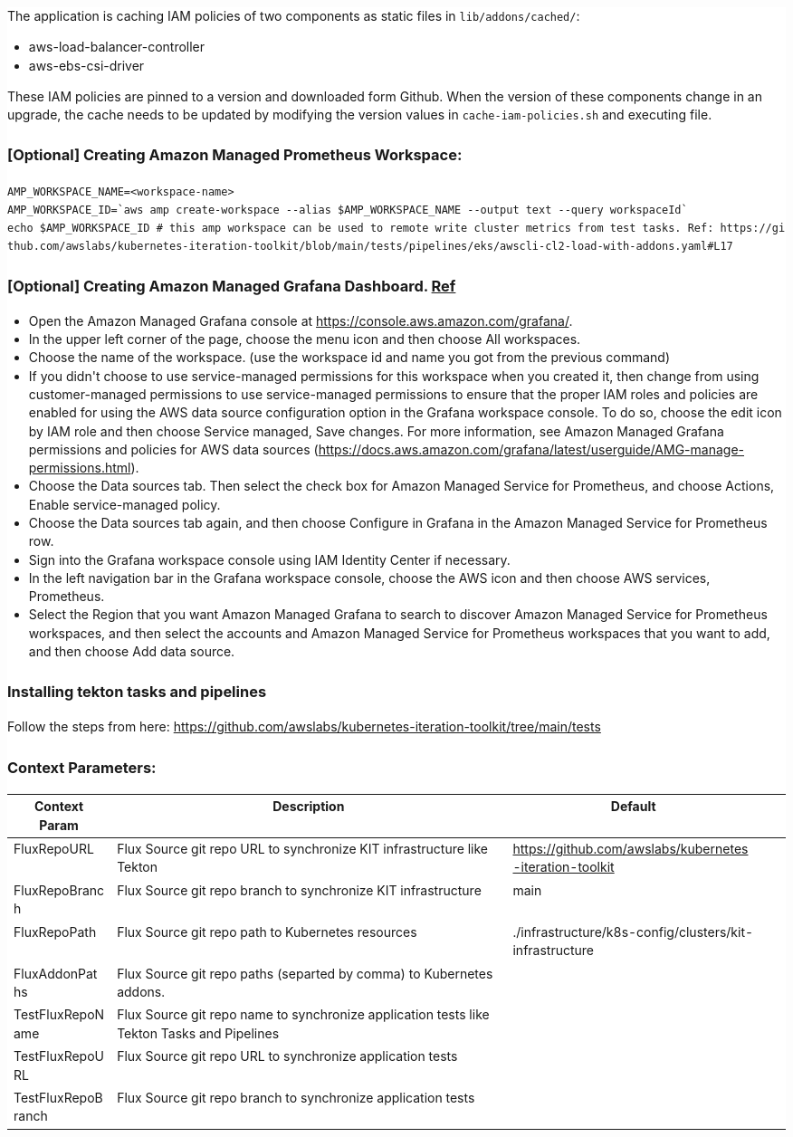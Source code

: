 The application is caching IAM policies of two components as static files in `lib/addons/cached/`:
* aws-load-balancer-controller
* aws-ebs-csi-driver

These IAM policies are pinned to a version and downloaded form Github. When the version of these components change
in an upgrade, the cache needs to be updated by modifying the version values in `cache-iam-policies.sh` and executing file.

### [Optional] Creating Amazon Managed Prometheus Workspace:
```
AMP_WORKSPACE_NAME=<workspace-name>
AMP_WORKSPACE_ID=`aws amp create-workspace --alias $AMP_WORKSPACE_NAME --output text --query workspaceId`
echo $AMP_WORKSPACE_ID # this amp workspace can be used to remote write cluster metrics from test tasks. Ref: https://github.com/awslabs/kubernetes-iteration-toolkit/blob/main/tests/pipelines/eks/awscli-cl2-load-with-addons.yaml#L17
```

### [Optional] Creating Amazon Managed Grafana Dashboard. [Ref](https://docs.aws.amazon.com/grafana/latest/userguide/AMP-adding-AWS-config.html)
* Open the Amazon Managed Grafana console at https://console.aws.amazon.com/grafana/.
* In the upper left corner of the page, choose the menu icon and then choose All workspaces.
* Choose the name of the workspace. (use the workspace id and name you got from the previous command)
* If you didn't choose to use service-managed permissions for this workspace when you created it, then change from using customer-managed permissions to use service-managed permissions to ensure that the proper IAM roles and policies are enabled for using the AWS data source configuration option in the Grafana workspace console. To do so, choose the edit icon by IAM role and then choose Service managed, Save changes. For more information, see Amazon Managed Grafana permissions and policies for AWS data sources (https://docs.aws.amazon.com/grafana/latest/userguide/AMG-manage-permissions.html).
* Choose the Data sources tab. Then select the check box for Amazon Managed Service for Prometheus, and choose Actions, Enable service-managed policy.
* Choose the Data sources tab again, and then choose Configure in Grafana in the Amazon Managed Service for Prometheus row.
* Sign into the Grafana workspace console using IAM Identity Center if necessary.
* In the left navigation bar in the Grafana workspace console, choose the AWS icon and then choose AWS services, Prometheus.
* Select the Region that you want Amazon Managed Grafana to search to discover Amazon Managed Service for Prometheus workspaces, and then select the accounts and Amazon Managed Service for Prometheus workspaces that you want to add, and then choose Add data source.

### Installing tekton tasks and pipelines
Follow the steps from here: https://github.com/awslabs/kubernetes-iteration-toolkit/tree/main/tests

### Context Parameters:

| Context Param       | Description                                                                                | Default                                                 |   |   |
|-------------------- |--------------------------------------------------------------------------------------------|---------------------------------------------------------|---|---|
| FluxRepoURL         | Flux Source git repo URL to synchronize KIT infrastructure like Tekton                     | https://github.com/awslabs/kubernetes-iteration-toolkit |   |   |
| FluxRepoBranch      | Flux Source git repo branch to synchronize KIT infrastructure                              | main                                                    |   |   |
| FluxRepoPath        | Flux Source git repo path to Kubernetes resources                                          | ./infrastructure/k8s-config/clusters/kit-infrastructure |   |   |
| FluxAddonPaths      | Flux Source git repo paths (separted by comma) to Kubernetes addons.                       |                                                         |   |   |
| TestFluxRepoName    | Flux Source git repo name to synchronize application tests like Tekton Tasks and Pipelines |                                                         |   |   |
| TestFluxRepoURL     | Flux Source git repo URL to synchronize application tests                                  |                                                         |   |   |
| TestFluxRepoBranch  | Flux Source git repo branch to synchronize application tests                               |                                                         |   |   |

[perf dash]: https://github.com/kubernetes/perf-tests/tree/master/perfdash